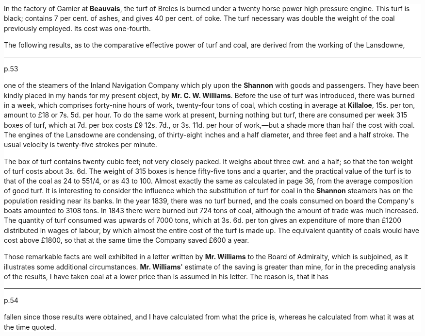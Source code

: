 
In the factory of Gamier at **Beauvais**, the turf of Breles is burned under a twenty horse power high pressure engine. This turf is black; contains 7 per cent. of ashes, and gives 40 per cent. of coke. The turf necessary was double the weight of the coal previously employed. Its cost was one-fourth.


The following results, as to the comparative effective power of turf and coal, are derived from the working of the Lansdowne, 



---

p.53




one of the steamers of the Inland Navigation Company which ply upon the **Shannon** with goods and passengers. They have been kindly placed in my hands for my present object, by **Mr. C. W. Williams**. Before the use of turf was introduced, there was burned in a week, which comprises forty-nine hours of work, twenty-four tons of coal, which costing in average at **Killaloe**, 15s. per ton, amount to £18 or 7s. 5d. per hour. To do the same work at present, burning nothing but turf, there are consumed per week 315 boxes of turf, which at 7d. per box costs £9 12s. 7d., or 3s. 11d. per hour of work,—but a shade more than half the cost with coal. The engines of the Lansdowne are condensing, of thirty-eight inches and a half diameter, and three feet and a half stroke. The usual velocity is twenty-five strokes per minute.


The box of turf contains twenty cubic feet; not very closely packed. It weighs about three cwt. and a half; so that the ton weight of turf costs about 3s. 6d. The weight of 315 boxes is hence fifty-five tons and a quarter, and the practical value of the turf is to that of the coal as 24 to 551/4, or as 43 to 100. Almost exactly the same as calculated in page 36, from the average composition of good turf. It is interesting to consider the influence which the substitution of turf for coal in the **Shannon** steamers has on the population residing near its banks. In the year 1839, there was no turf burned, and the coals consumed on board the Company's boats amounted to 3108 tons. In 1843 there were burned but 724 tons of coal, although the amount of trade was much increased. The quantity of turf consumed was upwards of 7000 tons, which at 3s. 6d. per ton gives an expenditure of more than £1200 distributed in wages of labour, by which almost the entire cost of the turf is made up. The equivalent quantity of coals would have cost above £1800, so that at the same time the Company saved £600 a year.


Those remarkable facts are well exhibited in a letter written by **Mr. Williams** to the Board of Admiralty, which is subjoined, as it illustrates some additional circumstances. **Mr. Williams**' estimate of the saving is greater than mine, for in the preceding analysis of the results, I have taken coal at a lower price than is assumed in his letter. The reason is, that it has 



---

p.54




fallen since those results were obtained, and I have calculated from what the price is, whereas he calculated from what it was at the time quoted.
  